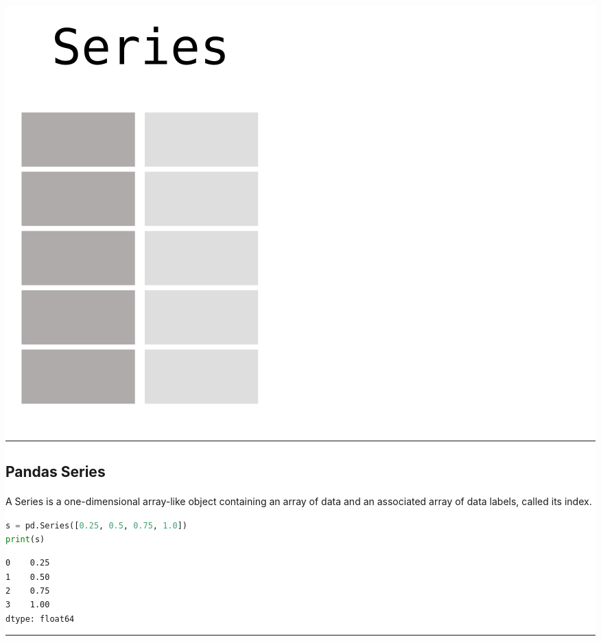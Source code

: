 ![bg center fit invert](./img/table_series.svg)

---


## Pandas Series

A Series is a one-dimensional array-like object containing an array of data and an associated array of data labels, called its index.

```python
s = pd.Series([0.25, 0.5, 0.75, 1.0])
print(s)
```
```
0    0.25
1    0.50
2    0.75
3    1.00
dtype: float64
```

---